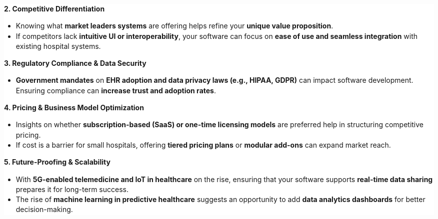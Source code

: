 **2. Competitive Differentiation** 
- Knowing what **market leaders systems** are offering helps refine your **unique value proposition**.  
- If competitors lack **intuitive UI or interoperability**, your software can focus on **ease of use and seamless integration** with existing hospital systems.  

**3. Regulatory Compliance & Data Security** 
- **Government mandates** on **EHR adoption and data privacy laws (e.g., HIPAA, GDPR)** can impact software development. Ensuring compliance can **increase trust and adoption rates**.  

**4. Pricing & Business Model Optimization**  
- Insights on whether **subscription-based (SaaS) or one-time licensing models** are preferred help in structuring competitive pricing.  
- If cost is a barrier for small hospitals, offering **tiered pricing plans** or **modular add-ons** can expand market reach.  

**5. Future-Proofing & Scalability**
- With **5G-enabled telemedicine and IoT in healthcare** on the rise, ensuring that your software supports **real-time data sharing** prepares it for long-term success.  
- The rise of **machine learning in predictive healthcare** suggests an opportunity to add **data analytics dashboards** for better decision-making.  

